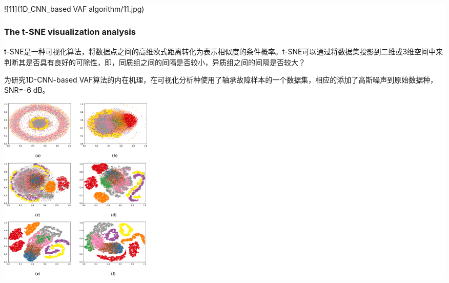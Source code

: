![11](1D_CNN_based VAF algorithm/11.jpg)

### The t-SNE visualization analysis

t-SNE是一种可视化算法，将数据点之间的高维欧式距离转化为表示相似度的条件概率。t-SNE可以通过将数据集投影到二维或3维空间中来判断其是否具有良好的可除性，即，同质组之间的间隔是否较小，异质组之间的间隔是否较大？

为研究1D-CNN-based VAF算法的内在机理，在可视化分析种使用了轴承故障样本的一个数据集，相应的添加了高斯噪声到原始数据种，SNR=-6 dB。

<img src="1D_CNN_based VAF algorithm/12.jpg" alt="12" style="zoom:33%;" />
